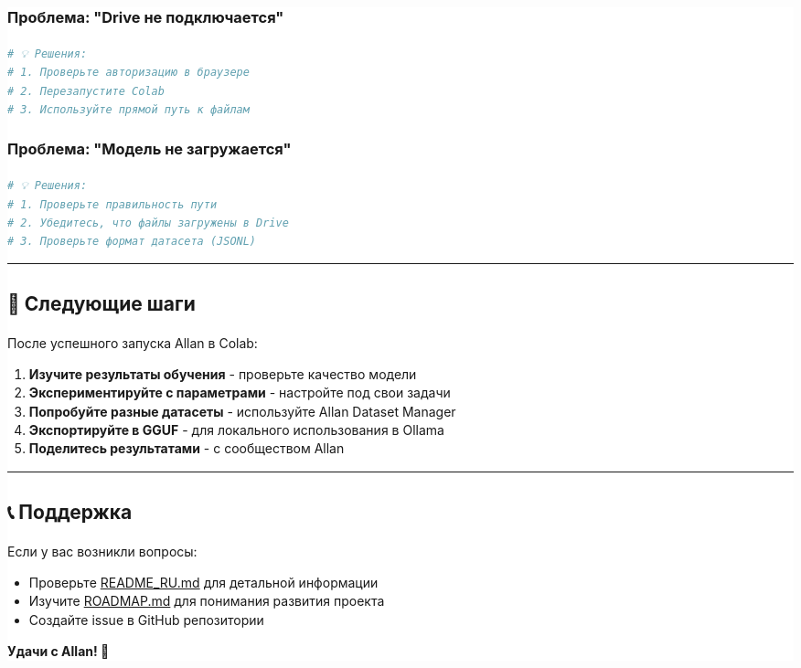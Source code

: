 ### Проблема: "Drive не подключается"
```python
# 💡 Решения:
# 1. Проверьте авторизацию в браузере
# 2. Перезапустите Colab
# 3. Используйте прямой путь к файлам
```

### Проблема: "Модель не загружается"
```python
# 💡 Решения:
# 1. Проверьте правильность пути
# 2. Убедитесь, что файлы загружены в Drive
# 3. Проверьте формат датасета (JSONL)
```

---

## 🎯 Следующие шаги

После успешного запуска Allan в Colab:

1. **Изучите результаты обучения** - проверьте качество модели
2. **Экспериментируйте с параметрами** - настройте под свои задачи
3. **Попробуйте разные датасеты** - используйте Allan Dataset Manager
4. **Экспортируйте в GGUF** - для локального использования в Ollama
5. **Поделитесь результатами** - с сообществом Allan

---

## 📞 Поддержка

Если у вас возникли вопросы:
- Проверьте [README_RU.md](README_RU.md) для детальной информации
- Изучите [ROADMAP.md](ROADMAP.md) для понимания развития проекта
- Создайте issue в GitHub репозитории

**Удачи с Allan! 🚀**
